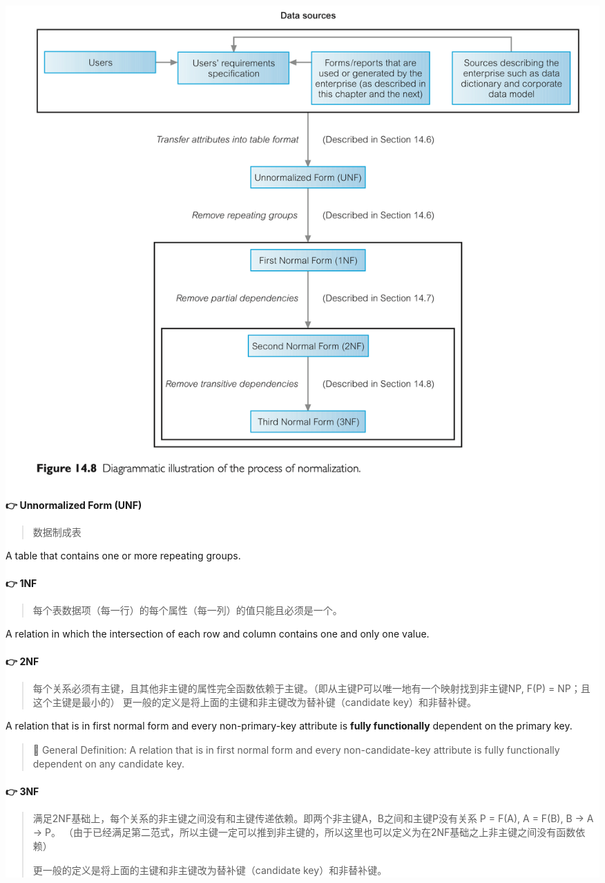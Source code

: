 ![](../../../../../../../../../../Assets/Pics/Screenshot%202023-04-22%20at%209.17.42%20PM.png)
#### 👉 Unnormalized Form (UNF)
> 数据制成表

A table that contains one or more repeating groups.
#### 👉 1NF
> 每个表数据项（每一行）的每个属性（每一列）的值只能且必须是一个。

A relation in which the intersection of each row and column contains one and only one value.
#### 👉 2NF
> 每个关系必须有主键，且其他非主键的属性完全函数依赖于主键。（即从主键P可以唯一地有一个映射找到非主键NP, F(P) = NP；且这个主键是最小的）
> 更一般的定义是将上面的主键和非主键改为替补键（candidate key）和非替补键。

A relation that is in first normal form and every non-primary-key attribute is **fully functionally** dependent on the primary key.

> 🤔 General Definition: A relation that is in first normal form and every non-candidate-key attribute is fully functionally dependent on any candidate key.
#### 👉 3NF
> 满足2NF基础上，每个关系的非主键之间没有和主键传递依赖。即两个非主键A，B之间和主键P没有关系 P = F(A), A = F(B), B -> A -> P。
> （由于已经满足第二范式，所以主键一定可以推到非主键的，所以这里也可以定义为在2NF基础之上非主键之间没有函数依赖）
> 
> 更一般的定义是将上面的主键和非主键改为替补键（candidate key）和非替补键。
